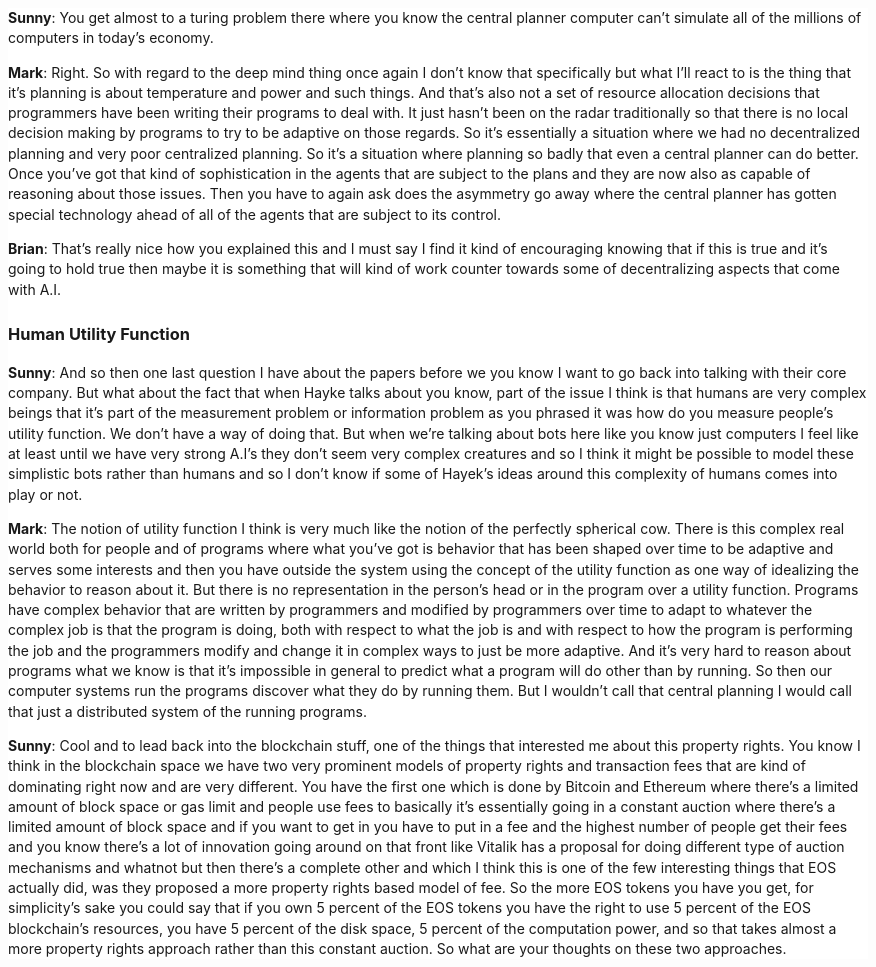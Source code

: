 **Sunny**: You get almost to a turing problem there where you know the central planner computer can’t simulate all of the millions of computers in today’s economy.

**Mark**: Right. So with regard to the deep mind thing once again I don’t know that specifically but what I’ll react to is the thing that it’s planning is about temperature and power and such things. And that’s also not a set of resource allocation decisions that programmers have been writing their programs to deal with. It just hasn’t been on the radar traditionally so that there is no local decision making by programs to try to be adaptive on those regards. So it’s essentially a situation where we had no decentralized planning and very poor centralized planning. So it’s a situation where planning so badly that even a central planner can do better. Once you’ve got that kind of sophistication in the agents that are subject to the plans and they are now also as capable of reasoning about those issues. Then you have to again ask does the asymmetry go away where the central planner has gotten special technology ahead of all of the agents that are subject to its control.

**Brian**: That’s really nice how you explained this and I must say I find it kind of encouraging knowing that if this is true and it’s going to hold true then maybe it is something that will kind of work counter towards some of decentralizing aspects that come with A.I.

### Human Utility Function

**Sunny**: And so then one last question I have about the papers before we you know I want to go back into talking with their core company. But what about the fact that when Hayke talks about you know, part of the issue I think is that humans are very complex beings that it’s part of the measurement problem or information problem as you phrased it was how do you measure people’s utility function. We don’t have a way of doing that. But when we’re talking about bots here like you know just computers I feel like at least until we have very strong A.I’s they don’t seem very complex creatures and so I think it might be possible to model these simplistic bots rather than humans and so I don’t know if some of Hayek’s ideas around this complexity of humans comes into play or not.

**Mark**: The notion of utility function I think is very much like the notion of the perfectly spherical cow. There is this complex real world both for people and of programs where what you’ve got is behavior that has been shaped over time to be adaptive and serves some interests and then you have outside the system using the concept of the utility function as one way of idealizing the behavior to reason about it. But there is no representation in the person’s head or in the program over a utility function. Programs have complex behavior that are written by programmers and modified by programmers over time to adapt to whatever the complex job is that the program is doing, both with respect to what the job is and with respect to how the program is performing the job and the programmers modify and change it in complex ways to just be more adaptive. And it’s very hard to reason about programs what we know is that it’s impossible in general to predict what a program will do other than by running. So then our computer systems run the programs discover what they do by running them. But I wouldn’t call that central planning I would call that just a distributed system of the running programs.

**Sunny**: Cool and to lead back into the blockchain stuff, one of the things that interested me about this property rights. You know I think in the blockchain space we have two very prominent models of property rights and transaction fees that are kind of dominating right now and are very different. You have the first one which is done by Bitcoin  and Ethereum where there’s a limited amount of block space or gas limit and people use fees to basically it’s essentially going in a constant auction where there’s a limited amount of block space and if you want to get in you have to put in a fee and the highest number of people get their fees and you know there’s a lot of innovation going around on that front like Vitalik has a proposal for doing different type of auction mechanisms and whatnot but then there’s a complete other and which I think this is one of the few interesting things that EOS actually did, was they proposed a more property rights based model of fee. So the more EOS tokens you have you get, for simplicity’s sake you could say that if you own 5 percent of the EOS tokens you have the right to use 5 percent of the EOS blockchain’s resources, you have 5 percent of the disk space, 5 percent of the computation power, and so that takes almost a more property rights approach rather than this constant auction. So what are your thoughts on these two approaches.
